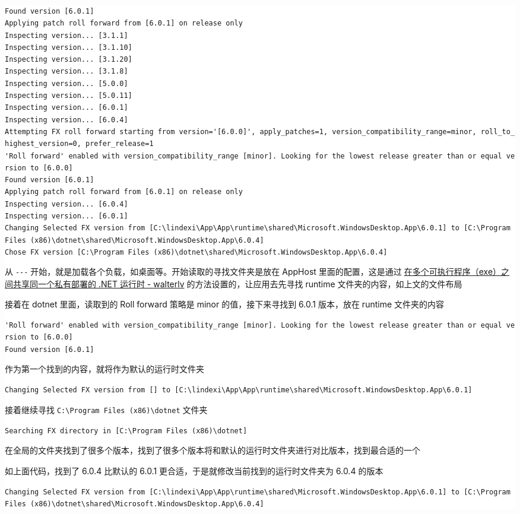 ```
Found version [6.0.1]
Applying patch roll forward from [6.0.1] on release only
Inspecting version... [3.1.1]
Inspecting version... [3.1.10]
Inspecting version... [3.1.20]
Inspecting version... [3.1.8]
Inspecting version... [5.0.0]
Inspecting version... [5.0.11]
Inspecting version... [6.0.1]
Inspecting version... [6.0.4]
Attempting FX roll forward starting from version='[6.0.0]', apply_patches=1, version_compatibility_range=minor, roll_to_highest_version=0, prefer_release=1
'Roll forward' enabled with version_compatibility_range [minor]. Looking for the lowest release greater than or equal version to [6.0.0]
Found version [6.0.1]
Applying patch roll forward from [6.0.1] on release only
Inspecting version... [6.0.4]
Inspecting version... [6.0.1]
Changing Selected FX version from [C:\lindexi\App\App\runtime\shared\Microsoft.WindowsDesktop.App\6.0.1] to [C:\Program Files (x86)\dotnet\shared\Microsoft.WindowsDesktop.App\6.0.4]
Chose FX version [C:\Program Files (x86)\dotnet\shared\Microsoft.WindowsDesktop.App\6.0.4]
```

从 `---` 开始，就是加载各个负载，如桌面等。开始读取的寻找文件夹是放在 AppHost 里面的配置，这是通过 [在多个可执行程序（exe）之间共享同一个私有部署的 .NET 运行时 - walterlv](https://blog.walterlv.com/post/share-self-deployed-dotnet-runtime-among-multiple-exes ) 的方法设置的，让应用去先寻找 runtime 文件夹的内容，如上文的文件布局

接着在 dotnet 里面，读取到的 Roll forward 策略是 minor 的值，接下来寻找到 6.0.1 版本，放在 runtime 文件夹的内容

```
'Roll forward' enabled with version_compatibility_range [minor]. Looking for the lowest release greater than or equal version to [6.0.0]
Found version [6.0.1]
```

作为第一个找到的内容，就将作为默认的运行时文件夹

```
Changing Selected FX version from [] to [C:\lindexi\App\App\runtime\shared\Microsoft.WindowsDesktop.App\6.0.1]
```

接着继续寻找 `C:\Program Files (x86)\dotnet` 文件夹

```
Searching FX directory in [C:\Program Files (x86)\dotnet]
```

在全局的文件夹找到了很多个版本，找到了很多个版本将和默认的运行时文件夹进行对比版本，找到最合适的一个

如上面代码，找到了 6.0.4 比默认的 6.0.1 更合适，于是就修改当前找到的运行时文件夹为 6.0.4 的版本

```
Changing Selected FX version from [C:\lindexi\App\App\runtime\shared\Microsoft.WindowsDesktop.App\6.0.1] to [C:\Program Files (x86)\dotnet\shared\Microsoft.WindowsDesktop.App\6.0.4]
```
